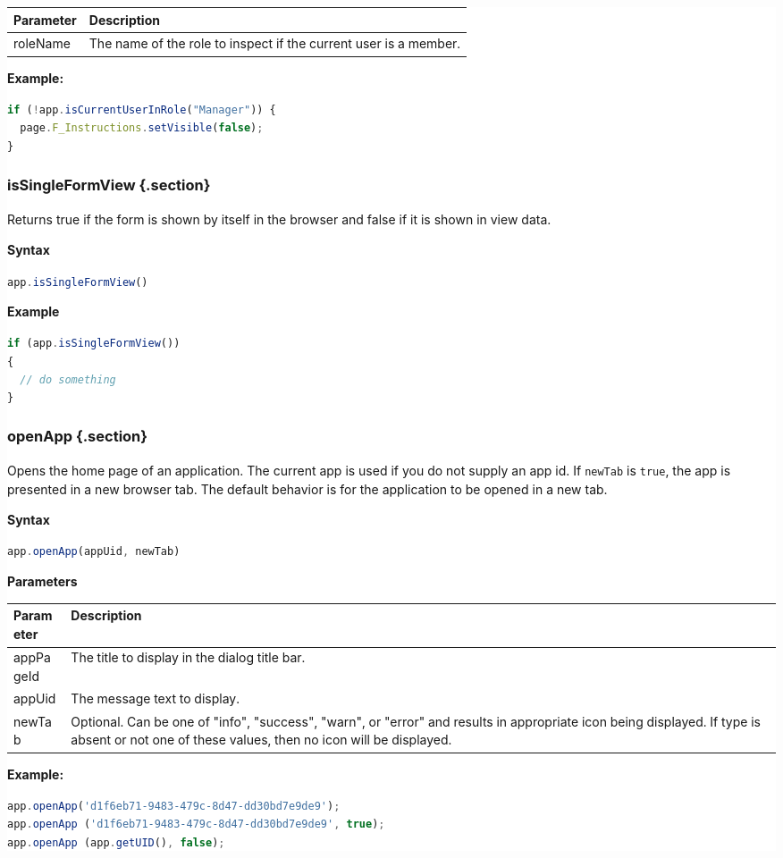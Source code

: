 | Parameter     | Description |
| :------------ | :---------- |
| roleName      | The name of the role to inspect if the current user is a member. |


**Example:**
```javascript
if (!app.isCurrentUserInRole("Manager")) {
  page.F_Instructions.setVisible(false);
}
```


### isSingleFormView {.section}

Returns true if the form is shown by itself in the browser and false if it is shown in view data.

**Syntax**
```javascript
app.isSingleFormView()
```

**Example**
```javascript
if (app.isSingleFormView())
{
  // do something
}
```


### openApp {.section}

Opens the home page of an application. The current app is used if you do not supply an app id. If <code>newTab</code> is <code>true</code>, the app is presented in a new browser tab. The default behavior is for the application to be opened in a new tab.

**Syntax**
```javascript
app.openApp(appUid, newTab)
```

**Parameters** 

| Parameter     | Description |
| :------------ | :---------- |
| appPageId     | The title to display in the dialog title bar. |
| appUid        | The message text to display. |
| newTab        | Optional. Can be one of "info", "success", "warn", or "error" and results in appropriate icon being displayed. If type is absent or not one of these values, then no icon will be displayed. |

**Example:**
```javascript
app.openApp('d1f6eb71-9483-479c-8d47-dd30bd7e9de9');
app.openApp ('d1f6eb71-9483-479c-8d47-dd30bd7e9de9', true);
app.openApp (app.getUID(), false);
```
